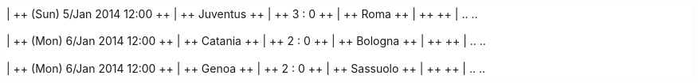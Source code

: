 | ++
(Sun) 5/Jan 2014 12:00  ++
| ++
Juventus  ++
| ++
3 : 0  ++
| ++
Roma   ++
| ++
   ++
|
.. 
..

| ++
(Mon) 6/Jan 2014 12:00  ++
| ++
Catania  ++
| ++
2 : 0  ++
| ++
Bologna   ++
| ++
   ++
|
.. 
..

| ++
(Mon) 6/Jan 2014 12:00  ++
| ++
Genoa  ++
| ++
2 : 0  ++
| ++
Sassuolo   ++
| ++
   ++
|
.. 
..
